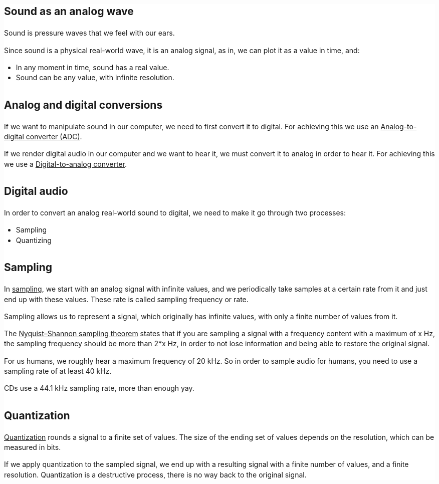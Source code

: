 ## Sound as an analog wave

Sound is pressure waves that we feel with our ears.

Since sound is a physical real-world wave, it is an analog signal, as in, we can plot it as a value in time, and:

* In any moment in time, sound has a real value.
* Sound can be any value, with infinite resolution.

## Analog and digital conversions

If we want to manipulate sound in our computer, we need to first convert it to digital. For achieving this we use an [Analog-to-digital converter (ADC)](https://en.wikipedia.org/wiki/Analog-to-digital_converter).

If we render digital audio in our computer and we want to hear it, we must convert it to analog in order to hear it. For achieving this we use a [Digital-to-analog converter](https://en.wikipedia.org/wiki/Digital-to-analog_converter).

## Digital audio

In order to convert an analog real-world sound to digital, we need to make it go through two processes:

* Sampling
* Quantizing

## Sampling

In [sampling](https://en.wikipedia.org/wiki/Sampling_(signal_processing)), we start with an analog signal with infinite values, and we periodically take samples at a certain rate from it and just end up with these values. These rate is called sampling frequency or rate.

Sampling allows us to represent a signal, which originally has infinite values, with only a finite number of values from it.

The [Nyquist–Shannon sampling theorem](https://en.wikipedia.org/wiki/Nyquist%E2%80%93Shannon_sampling_theorem) states that if you are sampling a signal with a frequency content with a maximum of x Hz, the sampling frequency should be more than 2*x Hz, in order to not lose information and being able to restore the original signal.

For us humans, we roughly hear a maximum frequency of 20 kHz. So in order to sample audio for humans, you need to use a sampling rate of at least 40 kHz.

CDs use a 44.1 kHz sampling rate, more than enough yay.

## Quantization

[Quantization](https://en.wikipedia.org/wiki/Quantization_(signal_processing)) rounds a signal to a finite set of values. The size of the ending set of values depends on the resolution, which can be measured in bits.

If we apply quantization to the sampled signal, we end up with a resulting signal with a finite number of values, and a finite resolution. Quantization is a destructive process, there is no way back to the original signal.
